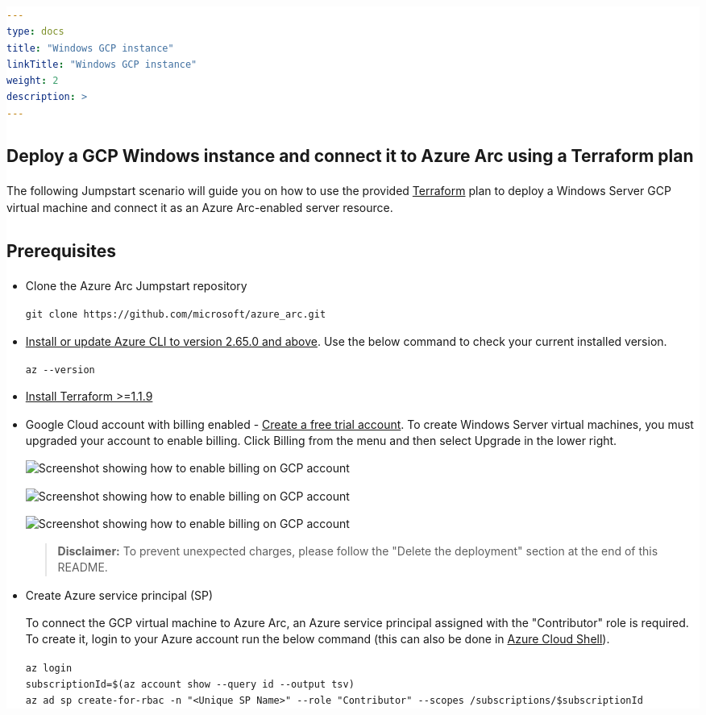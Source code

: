 ```yaml
---
type: docs
title: "Windows GCP instance"
linkTitle: "Windows GCP instance"
weight: 2
description: >
---
```


## Deploy a GCP Windows instance and connect it to Azure Arc using a Terraform plan

The following Jumpstart scenario will guide you on how to use the provided [Terraform](https://www.terraform.io/) plan to deploy a Windows Server GCP virtual machine and connect it as an Azure Arc-enabled server resource.

## Prerequisites

- Clone the Azure Arc Jumpstart repository

    ```shell
    git clone https://github.com/microsoft/azure_arc.git
    ```

- [Install or update Azure CLI to version 2.65.0 and above](https://learn.microsoft.com/cli/azure/install-azure-cli?view=azure-cli-latest). Use the below command to check your current installed version.

  ```shell
  az --version
  ```

- [Install Terraform >=1.1.9](https://learn.hashicorp.com/terraform/getting-started/install.html)

- Google Cloud account with billing enabled - [Create a free trial account](https://cloud.google.com/free). To create Windows Server virtual machines, you must upgraded your account to enable billing. Click Billing from the menu and then select Upgrade in the lower right.

    ![Screenshot showing how to enable billing on GCP account](./01.png)

    ![Screenshot showing how to enable billing on GCP account](./02.png)

    ![Screenshot showing how to enable billing on GCP account](./03.png)

    > **Disclaimer:** To prevent unexpected charges, please follow the "Delete the deployment" section at the end of this README.

- Create Azure service principal (SP)

    To connect the GCP virtual machine to Azure Arc, an Azure service principal assigned with the "Contributor" role is required. To create it, login to your Azure account run the below command (this can also be done in [Azure Cloud Shell](https://shell.azure.com/)).

    ```shell
    az login
    subscriptionId=$(az account show --query id --output tsv)
    az ad sp create-for-rbac -n "<Unique SP Name>" --role "Contributor" --scopes /subscriptions/$subscriptionId
    ```
